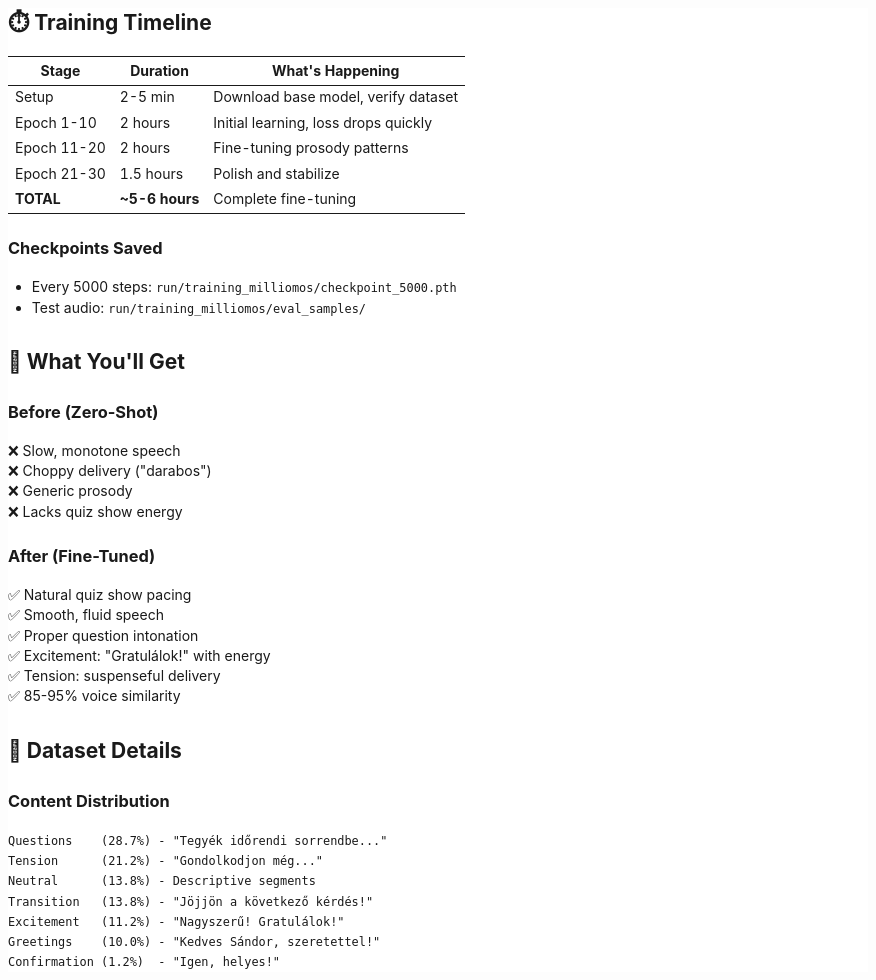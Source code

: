 ## ⏱️ Training Timeline

| Stage       | Duration       | What's Happening                     |
| ----------- | -------------- | ------------------------------------ |
| Setup       | 2-5 min        | Download base model, verify dataset  |
| Epoch 1-10  | 2 hours        | Initial learning, loss drops quickly |
| Epoch 11-20 | 2 hours        | Fine-tuning prosody patterns         |
| Epoch 21-30 | 1.5 hours      | Polish and stabilize                 |
| **TOTAL**   | **~5-6 hours** | Complete fine-tuning                 |

### Checkpoints Saved

- Every 5000 steps: `run/training_milliomos/checkpoint_5000.pth`
- Test audio: `run/training_milliomos/eval_samples/`

## 🎤 What You'll Get

### Before (Zero-Shot)

❌ Slow, monotone speech  
❌ Choppy delivery ("darabos")  
❌ Generic prosody  
❌ Lacks quiz show energy

### After (Fine-Tuned)

✅ Natural quiz show pacing  
✅ Smooth, fluid speech  
✅ Proper question intonation  
✅ Excitement: "Gratulálok!" with energy  
✅ Tension: suspenseful delivery  
✅ 85-95% voice similarity

## 📁 Dataset Details

### Content Distribution

```
Questions    (28.7%) - "Tegyék időrendi sorrendbe..."
Tension      (21.2%) - "Gondolkodjon még..."
Neutral      (13.8%) - Descriptive segments
Transition   (13.8%) - "Jöjjön a következő kérdés!"
Excitement   (11.2%) - "Nagyszerű! Gratulálok!"
Greetings    (10.0%) - "Kedves Sándor, szeretettel!"
Confirmation (1.2%)  - "Igen, helyes!"
```
